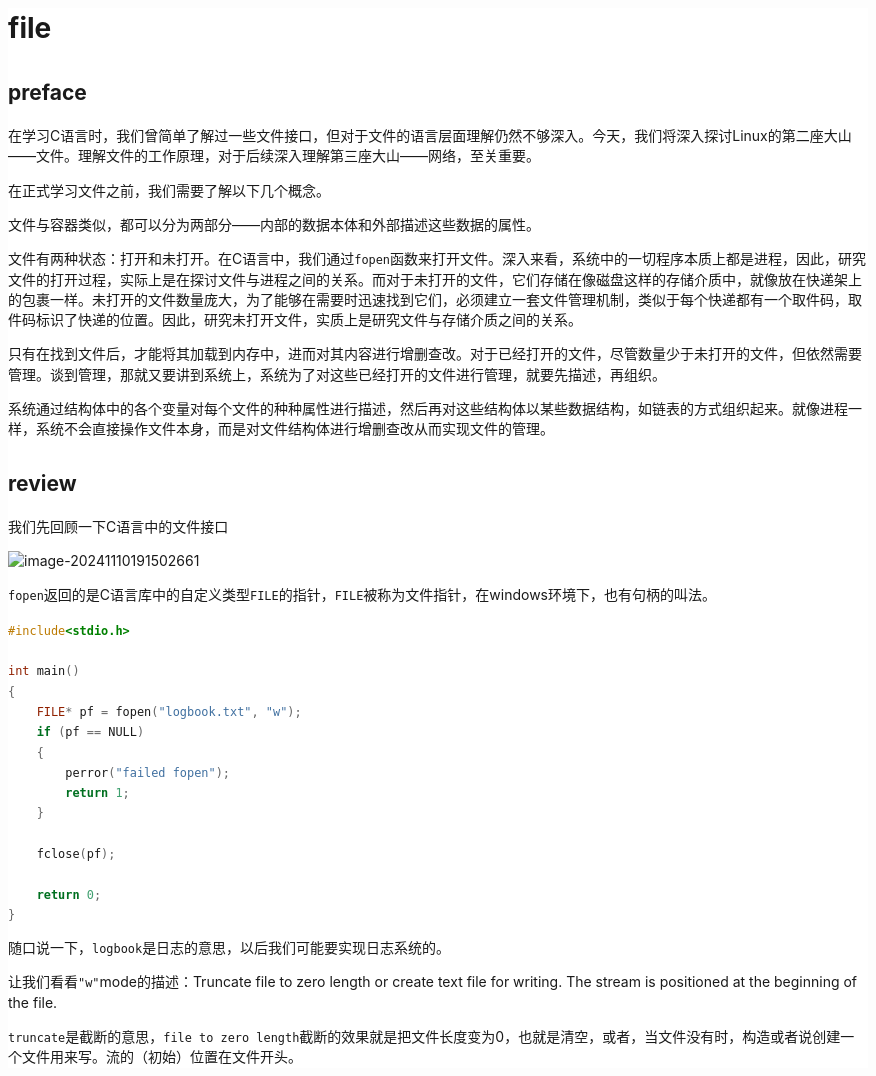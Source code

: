 #  file

## preface

在学习C语言时，我们曾简单了解过一些文件接口，但对于文件的语言层面理解仍然不够深入。今天，我们将深入探讨Linux的第二座大山——文件。理解文件的工作原理，对于后续深入理解第三座大山——网络，至关重要。

在正式学习文件之前，我们需要了解以下几个概念。

文件与容器类似，都可以分为两部分——内部的数据本体和外部描述这些数据的属性。

文件有两种状态：打开和未打开。在C语言中，我们通过`fopen`函数来打开文件。深入来看，系统中的一切程序本质上都是进程，因此，研究文件的打开过程，实际上是在探讨文件与进程之间的关系。而对于未打开的文件，它们存储在像磁盘这样的存储介质中，就像放在快递架上的包裹一样。未打开的文件数量庞大，为了能够在需要时迅速找到它们，必须建立一套文件管理机制，类似于每个快递都有一个取件码，取件码标识了快递的位置。因此，研究未打开文件，实质上是研究文件与存储介质之间的关系。

只有在找到文件后，才能将其加载到内存中，进而对其内容进行增删查改。对于已经打开的文件，尽管数量少于未打开的文件，但依然需要管理。谈到管理，那就又要讲到系统上，系统为了对这些已经打开的文件进行管理，就要先描述，再组织。

系统通过结构体中的各个变量对每个文件的种种属性进行描述，然后再对这些结构体以某些数据结构，如链表的方式组织起来。就像进程一样，系统不会直接操作文件本身，而是对文件结构体进行增删查改从而实现文件的管理。

## review

我们先回顾一下C语言中的文件接口

![image-20241110191502661](https://md-wind.oss-cn-nanjing.aliyuncs.com/md/202411101915767.png)

`fopen`返回的是C语言库中的自定义类型`FILE`的指针，`FILE`被称为文件指针，在windows环境下，也有句柄的叫法。

```cpp
#include<stdio.h>

int main()
{
	FILE* pf = fopen("logbook.txt", "w");
	if (pf == NULL)
	{
		perror("failed fopen");
		return 1;
	}

	fclose(pf);

	return 0;
}
```

随口说一下，`logbook`是日志的意思，以后我们可能要实现日志系统的。

让我们看看`"w"`mode的描述：Truncate file to zero length or create text file for writing.  The stream is positioned at the beginning of the file.

`truncate`是截断的意思，`file to zero length`截断的效果就是把文件长度变为0，也就是清空，或者，当文件没有时，构造或者说创建一个文件用来写。流的（初始）位置在文件开头。
